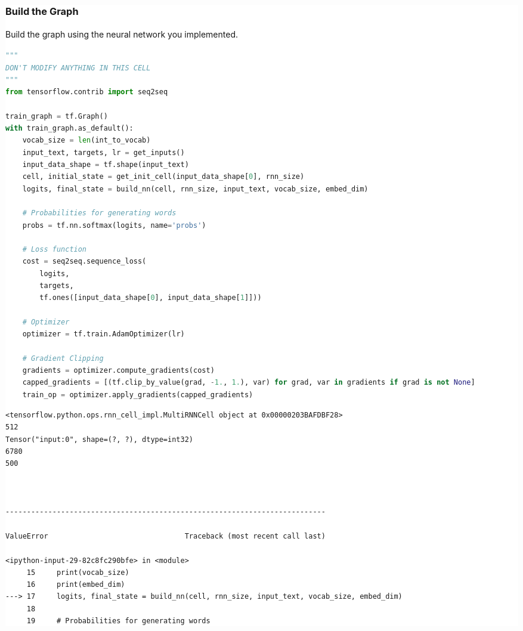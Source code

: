 ### Build the Graph
Build the graph using the neural network you implemented.


```python
"""
DON'T MODIFY ANYTHING IN THIS CELL
"""
from tensorflow.contrib import seq2seq

train_graph = tf.Graph()
with train_graph.as_default():
    vocab_size = len(int_to_vocab)
    input_text, targets, lr = get_inputs()
    input_data_shape = tf.shape(input_text)
    cell, initial_state = get_init_cell(input_data_shape[0], rnn_size)
    logits, final_state = build_nn(cell, rnn_size, input_text, vocab_size, embed_dim)

    # Probabilities for generating words
    probs = tf.nn.softmax(logits, name='probs')

    # Loss function
    cost = seq2seq.sequence_loss(
        logits,
        targets,
        tf.ones([input_data_shape[0], input_data_shape[1]]))

    # Optimizer
    optimizer = tf.train.AdamOptimizer(lr)

    # Gradient Clipping
    gradients = optimizer.compute_gradients(cost)
    capped_gradients = [(tf.clip_by_value(grad, -1., 1.), var) for grad, var in gradients if grad is not None]
    train_op = optimizer.apply_gradients(capped_gradients)
```

    <tensorflow.python.ops.rnn_cell_impl.MultiRNNCell object at 0x00000203BAFDBF28>
    512
    Tensor("input:0", shape=(?, ?), dtype=int32)
    6780
    500
    


    ---------------------------------------------------------------------------

    ValueError                                Traceback (most recent call last)

    <ipython-input-29-82c8fc290bfe> in <module>
         15     print(vocab_size)
         16     print(embed_dim)
    ---> 17     logits, final_state = build_nn(cell, rnn_size, input_text, vocab_size, embed_dim)
         18 
         19     # Probabilities for generating words
    
